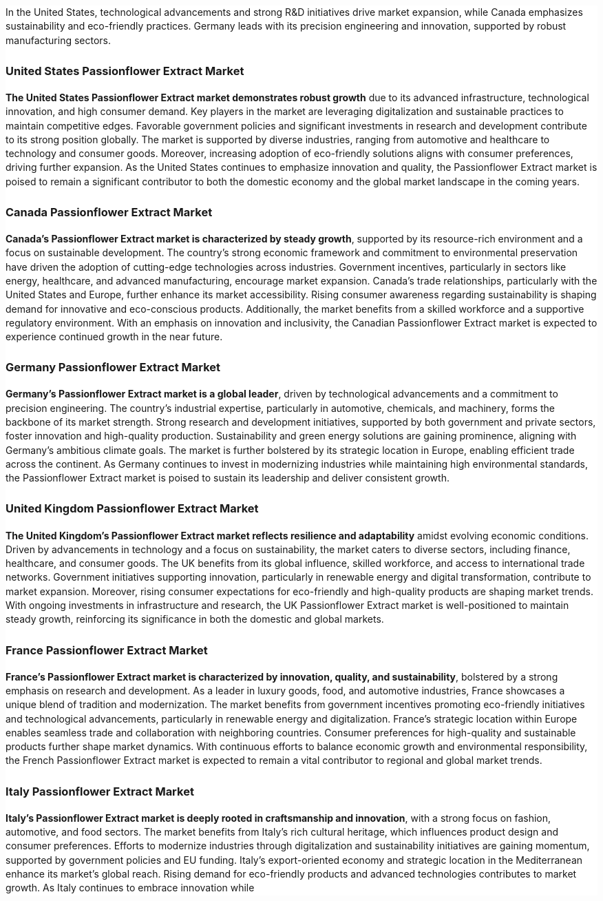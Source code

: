 In the United States, technological advancements and strong R&amp;D initiatives drive market expansion, while Canada emphasizes sustainability and eco-friendly practices. Germany leads with its precision engineering and innovation, supported by robust manufacturing sectors.</span></em></p></blockquote><h3><strong>United States Passionflower Extract Market</strong></h3><p><strong>The United States Passionflower Extract market demonstrates robust growth</strong> due to its advanced infrastructure, technological innovation, and high consumer demand. Key players in the market are leveraging digitalization and sustainable practices to maintain competitive edges. Favorable government policies and significant investments in research and development contribute to its strong position globally. The market is supported by diverse industries, ranging from automotive and healthcare to technology and consumer goods. Moreover, increasing adoption of eco-friendly solutions aligns with consumer preferences, driving further expansion. As the United States continues to emphasize innovation and quality, the Passionflower Extract market is poised to remain a significant contributor to both the domestic economy and the global market landscape in the coming years.</p><h3><strong>Canada Passionflower Extract Market</strong></h3><p><strong>Canada&rsquo;s Passionflower Extract market is characterized by steady growth</strong>, supported by its resource-rich environment and a focus on sustainable development. The country&rsquo;s strong economic framework and commitment to environmental preservation have driven the adoption of cutting-edge technologies across industries. Government incentives, particularly in sectors like energy, healthcare, and advanced manufacturing, encourage market expansion. Canada&rsquo;s trade relationships, particularly with the United States and Europe, further enhance its market accessibility. Rising consumer awareness regarding sustainability is shaping demand for innovative and eco-conscious products. Additionally, the market benefits from a skilled workforce and a supportive regulatory environment. With an emphasis on innovation and inclusivity, the Canadian Passionflower Extract market is expected to experience continued growth in the near future.</p><h3><strong>Germany Passionflower Extract Market</strong></h3><p><strong>Germany&rsquo;s Passionflower Extract market is a global leader</strong>, driven by technological advancements and a commitment to precision engineering. The country&rsquo;s industrial expertise, particularly in automotive, chemicals, and machinery, forms the backbone of its market strength. Strong research and development initiatives, supported by both government and private sectors, foster innovation and high-quality production. Sustainability and green energy solutions are gaining prominence, aligning with Germany&rsquo;s ambitious climate goals. The market is further bolstered by its strategic location in Europe, enabling efficient trade across the continent. As Germany continues to invest in modernizing industries while maintaining high environmental standards, the Passionflower Extract market is poised to sustain its leadership and deliver consistent growth.</p><h3><strong>United Kingdom Passionflower Extract Market</strong></h3><p><strong>The United Kingdom&rsquo;s Passionflower Extract market reflects resilience and adaptability</strong> amidst evolving economic conditions. Driven by advancements in technology and a focus on sustainability, the market caters to diverse sectors, including finance, healthcare, and consumer goods. The UK benefits from its global influence, skilled workforce, and access to international trade networks. Government initiatives supporting innovation, particularly in renewable energy and digital transformation, contribute to market expansion. Moreover, rising consumer expectations for eco-friendly and high-quality products are shaping market trends. With ongoing investments in infrastructure and research, the UK Passionflower Extract market is well-positioned to maintain steady growth, reinforcing its significance in both the domestic and global markets.</p><h3><strong>France Passionflower Extract Market</strong></h3><p><strong>France&rsquo;s Passionflower Extract market is characterized by innovation, quality, and sustainability</strong>, bolstered by a strong emphasis on research and development. As a leader in luxury goods, food, and automotive industries, France showcases a unique blend of tradition and modernization. The market benefits from government incentives promoting eco-friendly initiatives and technological advancements, particularly in renewable energy and digitalization. France&rsquo;s strategic location within Europe enables seamless trade and collaboration with neighboring countries. Consumer preferences for high-quality and sustainable products further shape market dynamics. With continuous efforts to balance economic growth and environmental responsibility, the French Passionflower Extract market is expected to remain a vital contributor to regional and global market trends.</p><h3><strong>Italy Passionflower Extract Market</strong></h3><p><strong>Italy&rsquo;s Passionflower Extract market is deeply rooted in craftsmanship and innovation</strong>, with a strong focus on fashion, automotive, and food sectors. The market benefits from Italy&rsquo;s rich cultural heritage, which influences product design and consumer preferences. Efforts to modernize industries through digitalization and sustainability initiatives are gaining momentum, supported by government policies and EU funding. Italy&rsquo;s export-oriented economy and strategic location in the Mediterranean enhance its market&rsquo;s global reach. Rising demand for eco-friendly products and advanced technologies contributes to market growth. As Italy continues to embrace innovation while
